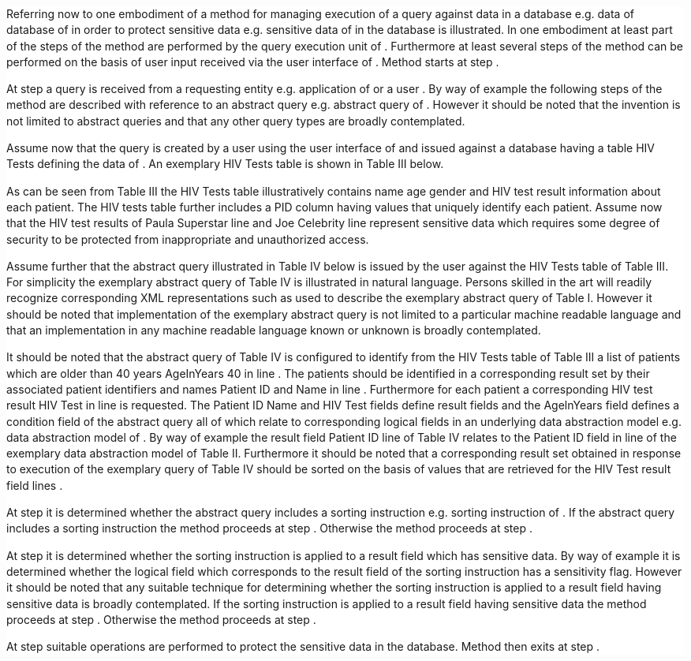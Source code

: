 Referring now to one embodiment of a method for managing execution of a query against data in a database e.g. data of database of in order to protect sensitive data e.g. sensitive data of in the database is illustrated. In one embodiment at least part of the steps of the method are performed by the query execution unit of . Furthermore at least several steps of the method can be performed on the basis of user input received via the user interface of . Method starts at step .

At step a query is received from a requesting entity e.g. application of or a user . By way of example the following steps of the method are described with reference to an abstract query e.g. abstract query of . However it should be noted that the invention is not limited to abstract queries and that any other query types are broadly contemplated.

Assume now that the query is created by a user using the user interface of and issued against a database having a table HIV Tests defining the data of . An exemplary HIV Tests table is shown in Table III below.

As can be seen from Table III the HIV Tests table illustratively contains name age gender and HIV test result information about each patient. The HIV tests table further includes a PID column having values that uniquely identify each patient. Assume now that the HIV test results of Paula Superstar line and Joe Celebrity line represent sensitive data which requires some degree of security to be protected from inappropriate and unauthorized access.

Assume further that the abstract query illustrated in Table IV below is issued by the user against the HIV Tests table of Table III. For simplicity the exemplary abstract query of Table IV is illustrated in natural language. Persons skilled in the art will readily recognize corresponding XML representations such as used to describe the exemplary abstract query of Table I. However it should be noted that implementation of the exemplary abstract query is not limited to a particular machine readable language and that an implementation in any machine readable language known or unknown is broadly contemplated.

It should be noted that the abstract query of Table IV is configured to identify from the HIV Tests table of Table III a list of patients which are older than 40 years AgeInYears 40 in line . The patients should be identified in a corresponding result set by their associated patient identifiers and names Patient ID and Name in line . Furthermore for each patient a corresponding HIV test result HIV Test in line is requested. The Patient ID Name and HIV Test fields define result fields and the AgelnYears field defines a condition field of the abstract query all of which relate to corresponding logical fields in an underlying data abstraction model e.g. data abstraction model of . By way of example the result field Patient ID line of Table IV relates to the Patient ID field in line of the exemplary data abstraction model of Table II. Furthermore it should be noted that a corresponding result set obtained in response to execution of the exemplary query of Table IV should be sorted on the basis of values that are retrieved for the HIV Test result field lines .

At step it is determined whether the abstract query includes a sorting instruction e.g. sorting instruction of . If the abstract query includes a sorting instruction the method proceeds at step . Otherwise the method proceeds at step .

At step it is determined whether the sorting instruction is applied to a result field which has sensitive data. By way of example it is determined whether the logical field which corresponds to the result field of the sorting instruction has a sensitivity flag. However it should be noted that any suitable technique for determining whether the sorting instruction is applied to a result field having sensitive data is broadly contemplated. If the sorting instruction is applied to a result field having sensitive data the method proceeds at step . Otherwise the method proceeds at step .

At step suitable operations are performed to protect the sensitive data in the database. Method then exits at step .
